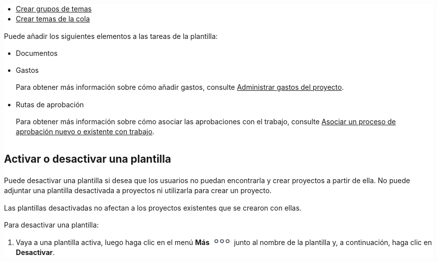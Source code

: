    * [Crear grupos de temas](/help/quicksilver/manage-work/requests/create-and-manage-request-queues/create-topic-groups.md)
   * [Crear temas de la cola](/help/quicksilver/manage-work/requests/create-and-manage-request-queues/create-queue-topics.md)

Puede añadir los siguientes elementos a las tareas de la plantilla:

* Documentos
* Gastos

  Para obtener más información sobre cómo añadir gastos, consulte [Administrar gastos del proyecto](../../../manage-work/projects/project-finances/manage-project-expenses.md).

* Rutas de aprobación

  Para obtener más información sobre cómo asociar las aprobaciones con el trabajo, consulte [Asociar un proceso de aprobación nuevo o existente con trabajo](../../../review-and-approve-work/manage-approvals/associate-approval-with-work.md).


## Activar o desactivar una plantilla

Puede desactivar una plantilla si desea que los usuarios no puedan encontrarla y crear proyectos a partir de ella. No puede adjuntar una plantilla desactivada a proyectos ni utilizarla para crear un proyecto.

Las plantillas desactivadas no afectan a los proyectos existentes que se crearon con ellas.

Para desactivar una plantilla:

1. Vaya a una plantilla activa, luego haga clic en el menú **Más** ![Icono de más](assets/qs-more-icon-on-an-object.png) junto al nombre de la plantilla y, a continuación, haga clic en **Desactivar**.
